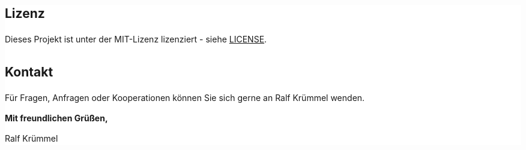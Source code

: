 ## Lizenz

Dieses Projekt ist unter der MIT-Lizenz lizenziert - siehe [LICENSE](LICENSE).

## Kontakt

Für Fragen, Anfragen oder Kooperationen können Sie sich gerne an Ralf Krümmel wenden.

**Mit freundlichen Grüßen,**

Ralf Krümmel

